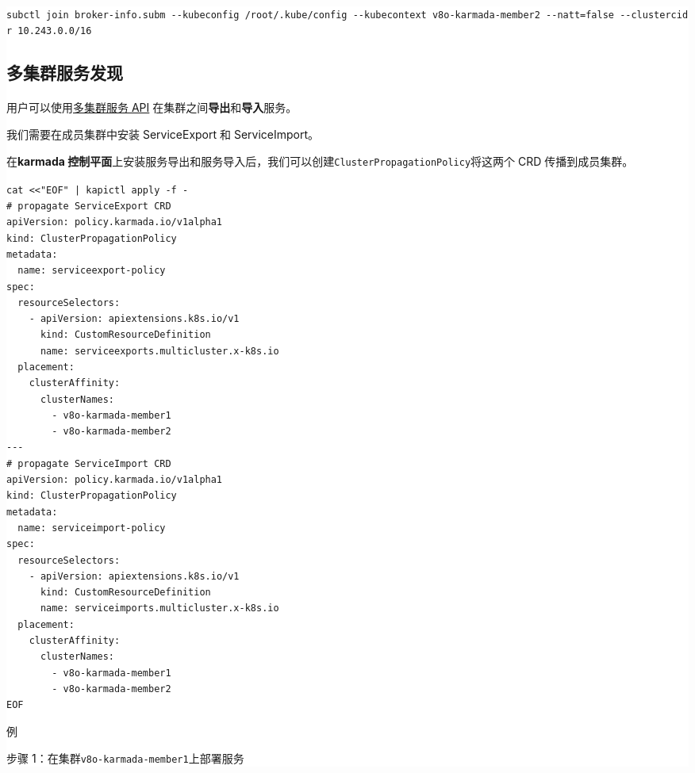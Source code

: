

```shell
subctl join broker-info.subm --kubeconfig /root/.kube/config --kubecontext v8o-karmada-member2 --natt=false --clustercidr 10.243.0.0/16
```

## 多集群服务发现

用户可以使用[多集群服务 API](https://github.com/kubernetes-sigs/mcs-api) 在集群之间**导出**和**导入**服务。

我们需要在成员集群中安装 ServiceExport 和 ServiceImport。

在**karmada 控制平面**上安装服务导出和服务导入后，我们可以创建`ClusterPropagationPolicy`将这两个 CRD 传播到成员集群。

```
cat <<"EOF" | kapictl apply -f -
# propagate ServiceExport CRD
apiVersion: policy.karmada.io/v1alpha1
kind: ClusterPropagationPolicy
metadata:
  name: serviceexport-policy
spec:
  resourceSelectors:
    - apiVersion: apiextensions.k8s.io/v1
      kind: CustomResourceDefinition
      name: serviceexports.multicluster.x-k8s.io
  placement:
    clusterAffinity:
      clusterNames:
        - v8o-karmada-member1
        - v8o-karmada-member2
---        
# propagate ServiceImport CRD
apiVersion: policy.karmada.io/v1alpha1
kind: ClusterPropagationPolicy
metadata:
  name: serviceimport-policy
spec:
  resourceSelectors:
    - apiVersion: apiextensions.k8s.io/v1
      kind: CustomResourceDefinition
      name: serviceimports.multicluster.x-k8s.io
  placement:
    clusterAffinity:
      clusterNames:
        - v8o-karmada-member1
        - v8o-karmada-member2
EOF
```



例

步骤 1：在集群`v8o-karmada-member1`上部署服务

